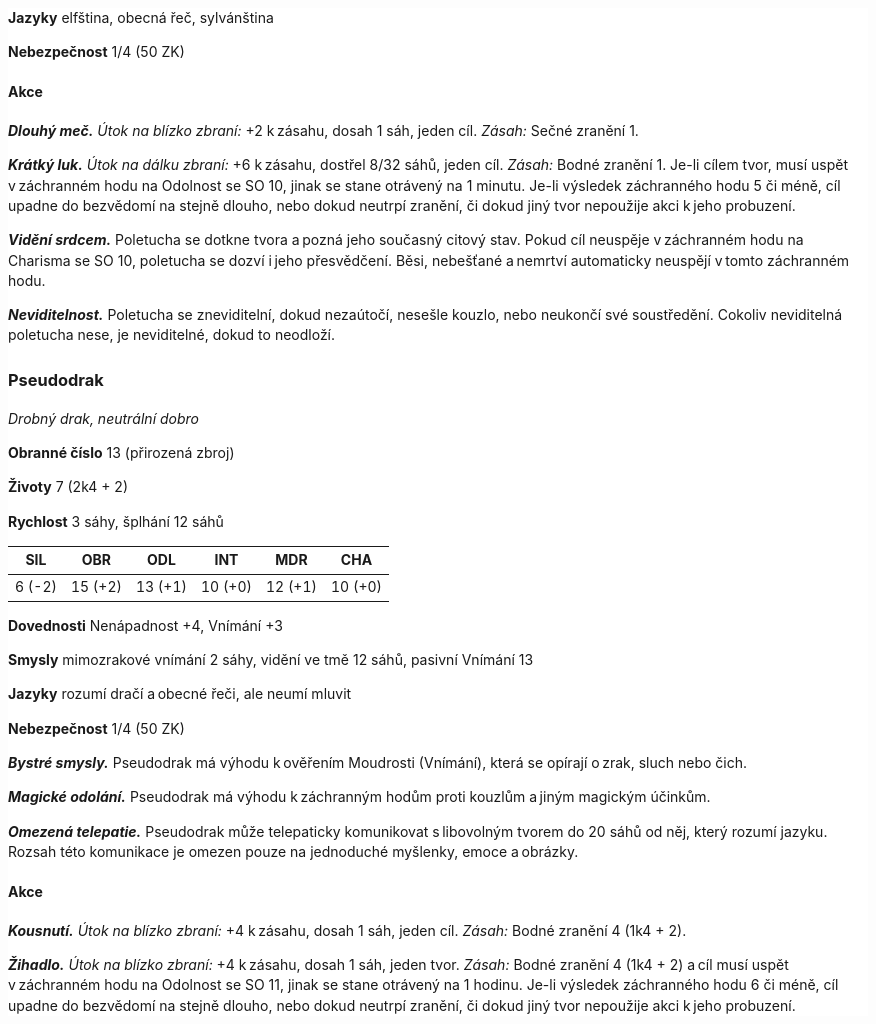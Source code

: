 **Jazyky** elfština, obecná řeč, sylvánština
  
**Nebezpečnost** 1/4 (50 ZK)
  
#### Akce
  
***Dlouhý meč.*** *Útok na blízko zbraní:* +2 k zásahu, dosah 1 sáh, jeden cíl. *Zásah:* Sečné zranění 1.
  
***Krátký luk.*** *Útok na dálku zbraní:* +6 k zásahu, dostřel 8/32 sáhů, jeden cíl. *Zásah:* Bodné zranění 1. Je-li cílem tvor, musí uspět v záchranném hodu na Odolnost se SO 10, jinak se stane otrávený na 1 minutu. Je-li výsledek záchranného hodu 5 či méně, cíl upadne do bezvědomí na stejně dlouho, nebo dokud neutrpí zranění, či dokud jiný tvor nepoužije akci k jeho probuzení.
  
***Vidění srdcem.*** Poletucha se dotkne tvora a pozná jeho současný citový stav. Pokud cíl neuspěje v záchranném hodu na Charisma se SO 10, poletucha se dozví i jeho přesvědčení. Běsi, nebešťané a nemrtví automaticky neuspějí v tomto záchranném hodu.
  
***Neviditelnost.*** Poletucha se zneviditelní, dokud nezaútočí, nesešle kouzlo, nebo neukončí své soustředění. Cokoliv neviditelná poletucha nese, je neviditelné, dokud to neodloží.
  
### Pseudodrak
  
*Drobný drak, neutrální dobro*
  
**Obranné číslo** 13 (přirozená zbroj)
  
**Životy** 7 (2k4 + 2)
  
**Rychlost** 3 sáhy, šplhání 12 sáhů
  
| SIL | OBR | ODL | INT | MDR | CHA |
| --- | --- | --- | --- | --- | --- |
| 6 (-2) | 15 (+2) | 13 (+1) | 10 (+0) | 12 (+1) | 10 (+0) |  
  
**Dovednosti** Nenápadnost +4, Vnímání +3
  
**Smysly** mimozrakové vnímání 2 sáhy, vidění ve tmě 12 sáhů, pasivní Vnímání 13
  
**Jazyky** rozumí dračí a obecné řeči, ale neumí mluvit
  
**Nebezpečnost** 1/4 (50 ZK)
  
***Bystré smysly.*** Pseudodrak má výhodu k ověřením Moudrosti (Vnímání), která se opírají o zrak, sluch nebo čich.
  
***Magické odolání.*** Pseudodrak má výhodu k záchranným hodům proti kouzlům a jiným magickým účinkům.
  
***Omezená telepatie.*** Pseudodrak může telepaticky komunikovat s libovolným tvorem do 20 sáhů od něj, který rozumí jazyku. Rozsah této komunikace je omezen pouze na jednoduché myšlenky, emoce a obrázky.
  
#### Akce
  
***Kousnutí.*** *Útok na blízko zbraní:* +4 k zásahu, dosah 1 sáh, jeden cíl. *Zásah:* Bodné zranění 4 (1k4 + 2).
  
***Žihadlo.*** *Útok na blízko zbraní:* +4 k zásahu, dosah 1 sáh, jeden tvor. *Zásah:* Bodné zranění 4 (1k4 + 2) a cíl musí uspět v záchranném hodu na Odolnost se SO 11, jinak se stane otrávený na 1 hodinu. Je-li výsledek záchranného hodu 6 či méně, cíl upadne do bezvědomí na stejně dlouho, nebo dokud neutrpí zranění, či dokud jiný tvor nepoužije akci k jeho probuzení.
  